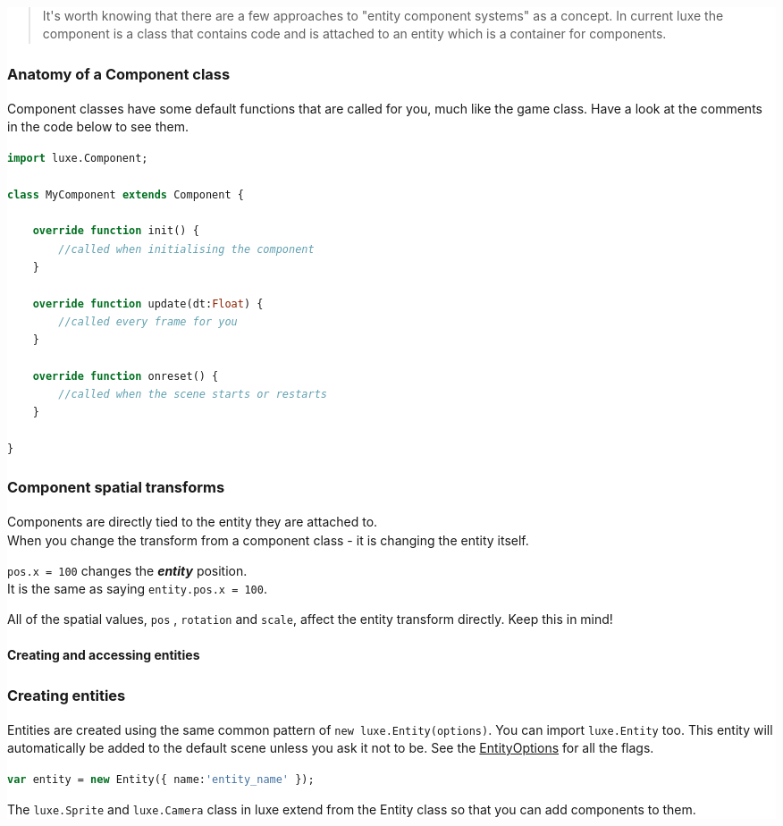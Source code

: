 > It's worth knowing that there are a few approaches to "entity component systems" as a concept. In current luxe the component is a class that contains code and is attached to an entity which is a container for components. 

### Anatomy of a Component class

Component classes have some default functions that are called for you, much like the game class.
Have a look at the comments in the code below to see them.

```haxe
import luxe.Component;

class MyComponent extends Component {

    override function init() {
        //called when initialising the component
    }

    override function update(dt:Float) {
        //called every frame for you
    }

    override function onreset() {
        //called when the scene starts or restarts
    }

}
```

### Component spatial transforms

Components are directly tied to the entity they are attached to.   
When you change the transform from a component class - it is changing the entity itself.   

`pos.x = 100` changes the **_entity_** position.   
It is the same as saying `entity.pos.x = 100`.  
 
All of the spatial values, `pos` , `rotation` and `scale`, affect the entity transform directly. Keep this in mind!

#### Creating and accessing entities

### Creating entities 

Entities are created using the same common pattern of `new luxe.Entity(options)`. You can import `luxe.Entity` too. This entity will automatically be added to the default scene unless you ask it not to be. See the [EntityOptions](/api/luxe/options/EntityOptions.html) for all the flags.

```haxe
var entity = new Entity({ name:'entity_name' });
```

The `luxe.Sprite` and `luxe.Camera` class in luxe extend from the Entity class so that you can add components to them. 
